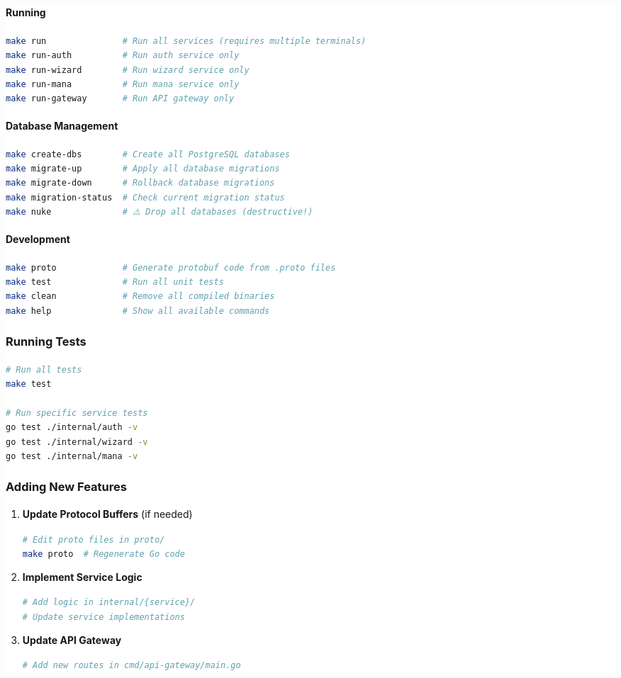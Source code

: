 #### Running
```bash
make run               # Run all services (requires multiple terminals)
make run-auth          # Run auth service only
make run-wizard        # Run wizard service only
make run-mana          # Run mana service only
make run-gateway       # Run API gateway only
```

#### Database Management
```bash
make create-dbs        # Create all PostgreSQL databases
make migrate-up        # Apply all database migrations
make migrate-down      # Rollback database migrations
make migration-status  # Check current migration status
make nuke              # ⚠️ Drop all databases (destructive!)
```

#### Development
```bash
make proto             # Generate protobuf code from .proto files
make test              # Run all unit tests
make clean             # Remove all compiled binaries
make help              # Show all available commands
```

### Running Tests
```bash
# Run all tests
make test

# Run specific service tests
go test ./internal/auth -v
go test ./internal/wizard -v
go test ./internal/mana -v
```

### Adding New Features

1. **Update Protocol Buffers** (if needed)
   ```bash
   # Edit proto files in proto/
   make proto  # Regenerate Go code
   ```

2. **Implement Service Logic**
   ```bash
   # Add logic in internal/{service}/
   # Update service implementations
   ```

3. **Update API Gateway**
   ```bash
   # Add new routes in cmd/api-gateway/main.go
   ```
